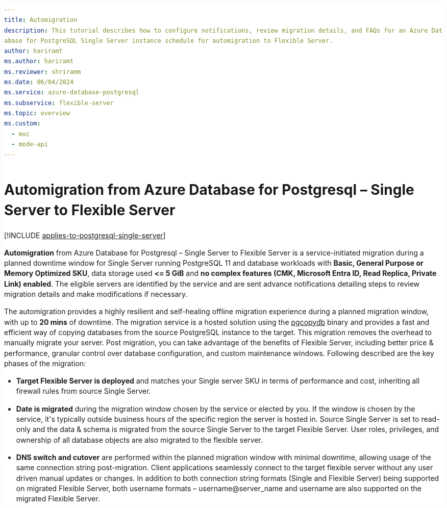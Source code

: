 ```yaml
---
title: Automigration
description: This tutorial describes how to configure notifications, review migration details, and FAQs for an Azure Database for PostgreSQL Single Server instance schedule for automigration to Flexible Server.
author: hariramt
ms.author: hariramt
ms.reviewer: shriramm
ms.date: 06/04/2024
ms.service: azure-database-postgresql
ms.subservice: flexible-server
ms.topic: overview
ms.custom:
  - mvc
  - mode-api
---
```


# Automigration from Azure Database for Postgresql – Single Server to Flexible Server

[!INCLUDE [applies-to-postgresql-single-server](../includes/applies-to-postgresql-single-server.md)]

**Automigration** from Azure Database for Postgresql – Single Server to Flexible Server is a service-initiated migration during a planned downtime window for Single Server running PostgreSQL 11 and database workloads with **Basic, General Purpose or Memory Optimized SKU**, data storage used **<= 5 GiB** and **no complex features (CMK, Microsoft Entra ID, Read Replica, Private Link) enabled**. The eligible servers are identified by the service and are sent advance notifications detailing steps to review migration details and make modifications if necessary.

The automigration provides a highly resilient and self-healing offline migration experience during a planned migration window, with up to **20 mins** of downtime. The migration service is a hosted solution using the [pgcopydb](https://github.com/dimitri/pgcopydb) binary and provides a fast and efficient way of copying databases from the source PostgreSQL instance to the target. This migration removes the overhead to manually migrate your server. Post migration, you can take advantage of the benefits of Flexible Server, including better price & performance, granular control over database configuration, and custom maintenance windows. Following described are the key phases of the migration:

- **Target Flexible Server is deployed** and matches your Single server SKU in terms of performance and cost, inheriting all firewall rules from source Single Server.

- **Date is migrated** during the migration window chosen by the service or elected by you. If the window is chosen by the service, it's typically outside business hours of the specific region the server is hosted in. Source Single Server is set to read-only and the data & schema is migrated from the source Single Server to the target Flexible Server. User roles, privileges, and ownership of all database objects are also migrated to the flexible server.

- **DNS switch and cutover** are performed within the planned migration window with minimal downtime, allowing usage of the same connection string post-migration. Client applications seamlessly connect to the target flexible server without any user driven manual updates or changes. In addition to both connection string formats (Single and Flexible Server) being supported on migrated Flexible Server, both username formats – username@server_name and username are also supported on the migrated Flexible Server.
